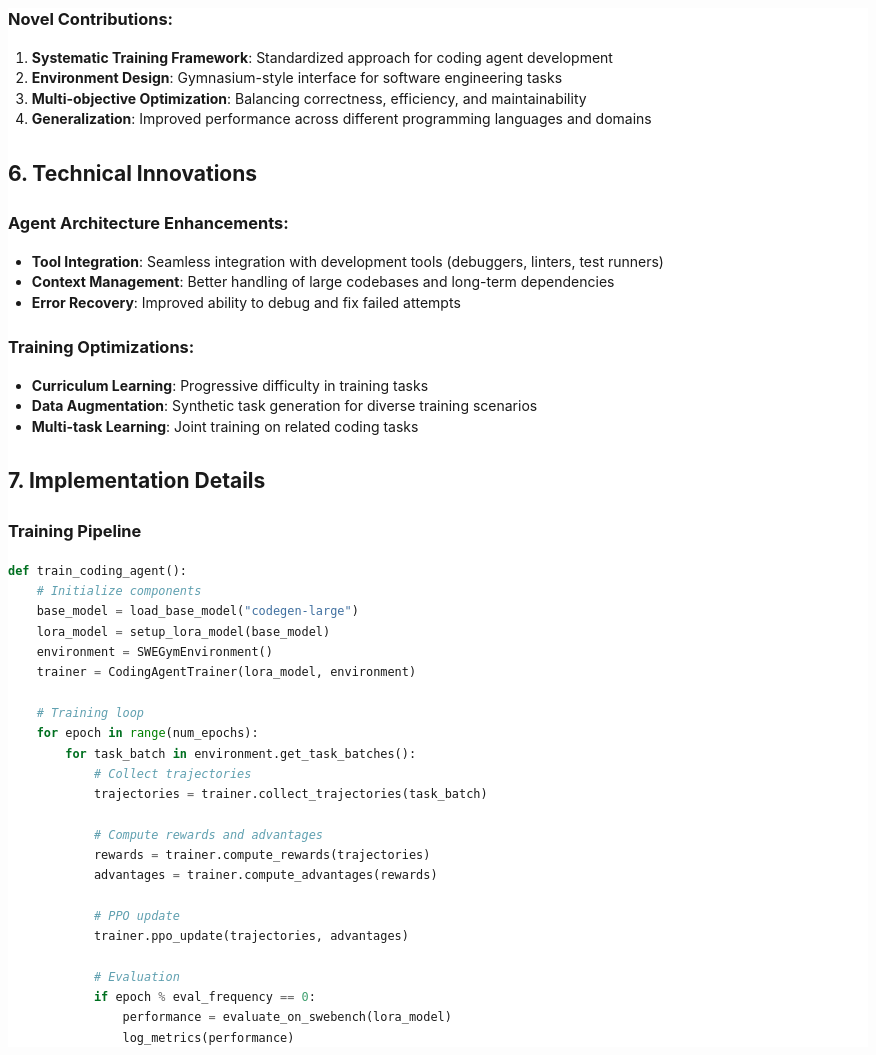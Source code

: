 ### Novel Contributions:

1. **Systematic Training Framework**: Standardized approach for coding agent development
2. **Environment Design**: Gymnasium-style interface for software engineering tasks
3. **Multi-objective Optimization**: Balancing correctness, efficiency, and maintainability
4. **Generalization**: Improved performance across different programming languages and domains

## 6. Technical Innovations

### Agent Architecture Enhancements:
- **Tool Integration**: Seamless integration with development tools (debuggers, linters, test runners)
- **Context Management**: Better handling of large codebases and long-term dependencies
- **Error Recovery**: Improved ability to debug and fix failed attempts

### Training Optimizations:
- **Curriculum Learning**: Progressive difficulty in training tasks
- **Data Augmentation**: Synthetic task generation for diverse training scenarios
- **Multi-task Learning**: Joint training on related coding tasks

## 7. Implementation Details

### Training Pipeline
```python
def train_coding_agent():
    # Initialize components
    base_model = load_base_model("codegen-large")
    lora_model = setup_lora_model(base_model)
    environment = SWEGymEnvironment()
    trainer = CodingAgentTrainer(lora_model, environment)
    
    # Training loop
    for epoch in range(num_epochs):
        for task_batch in environment.get_task_batches():
            # Collect trajectories
            trajectories = trainer.collect_trajectories(task_batch)
            
            # Compute rewards and advantages
            rewards = trainer.compute_rewards(trajectories)
            advantages = trainer.compute_advantages(rewards)
            
            # PPO update
            trainer.ppo_update(trajectories, advantages)
            
            # Evaluation
            if epoch % eval_frequency == 0:
                performance = evaluate_on_swebench(lora_model)
                log_metrics(performance)
```
